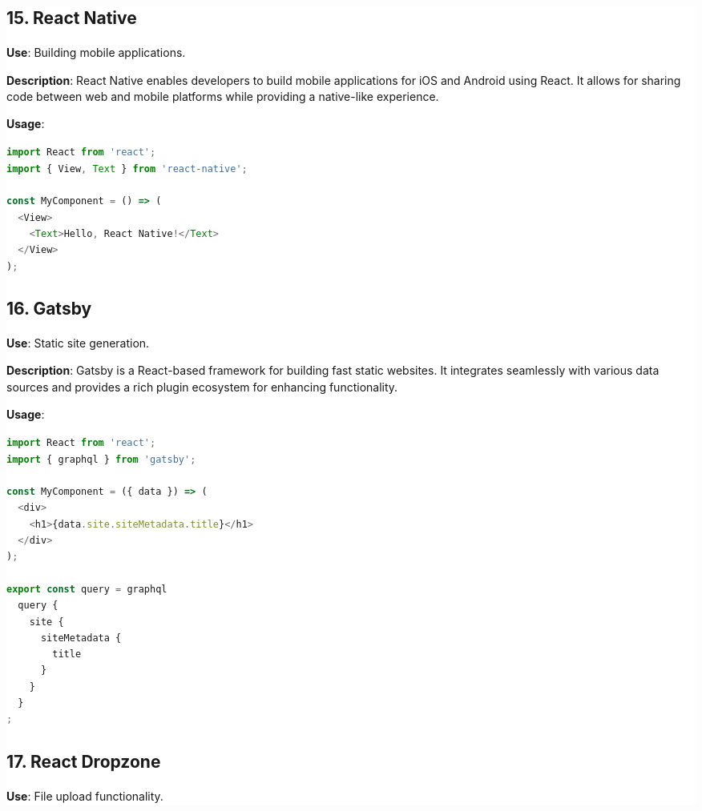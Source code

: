 ```javascript
```
## 15. React Native
**Use**: Building mobile applications.

**Description**: React Native enables developers to build mobile applications for iOS and Android using React. It allows for sharing code between web and mobile platforms while providing a native-like experience.

**Usage**:

```javascript
import React from 'react';
import { View, Text } from 'react-native';

const MyComponent = () => (
  <View>
    <Text>Hello, React Native!</Text>
  </View>
);
```
## 16. Gatsby
**Use**: Static site generation.

**Description**: Gatsby is a React-based framework for building fast static websites. It integrates seamlessly with various data sources and provides a rich plugin ecosystem for enhancing functionality.

**Usage**:

```javascript
import React from 'react';
import { graphql } from 'gatsby';

const MyComponent = ({ data }) => (
  <div>
    <h1>{data.site.siteMetadata.title}</h1>
  </div>
);

export const query = graphql
  query {
    site {
      siteMetadata {
        title
      }
    }
  }
;
```

## 17. React Dropzone
**Use**: File upload functionality.
